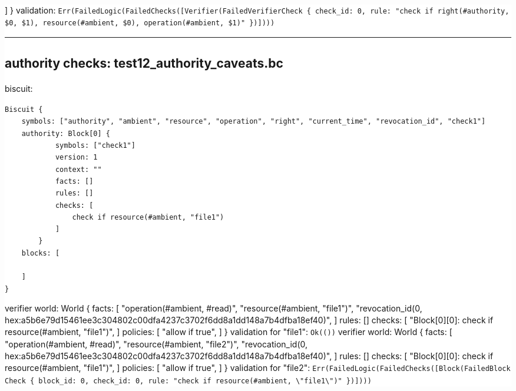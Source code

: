 ]
}
validation: `Err(FailedLogic(FailedChecks([Verifier(FailedVerifierCheck { check_id: 0, rule: "check if right(#authority, $0, $1), resource(#ambient, $0), operation(#ambient, $1)" })])))`

------------------------------

## authority checks: test12_authority_caveats.bc
biscuit:
```
Biscuit {
    symbols: ["authority", "ambient", "resource", "operation", "right", "current_time", "revocation_id", "check1"]
    authority: Block[0] {
            symbols: ["check1"]
            version: 1
            context: ""
            facts: []
            rules: []
            checks: [
                check if resource(#ambient, "file1")
            ]
        }
    blocks: [
        
    ]
}
```

verifier world:
World {
  facts: [
    "operation(#ambient, #read)",
    "resource(#ambient, \"file1\")",
    "revocation_id(0, hex:a5b6e79d15461ee3c304802c00dfa4237c3702f6dd8a1dd148a7b4dfba18ef40)",
]
  rules: []
  checks: [
    "Block[0][0]: check if resource(#ambient, \"file1\")",
]
  policies: [
    "allow if true",
]
}
validation for "file1": `Ok(())`
verifier world:
World {
  facts: [
    "operation(#ambient, #read)",
    "resource(#ambient, \"file2\")",
    "revocation_id(0, hex:a5b6e79d15461ee3c304802c00dfa4237c3702f6dd8a1dd148a7b4dfba18ef40)",
]
  rules: []
  checks: [
    "Block[0][0]: check if resource(#ambient, \"file1\")",
]
  policies: [
    "allow if true",
]
}
validation for "file2": `Err(FailedLogic(FailedChecks([Block(FailedBlockCheck { block_id: 0, check_id: 0, rule: "check if resource(#ambient, \"file1\")" })])))`
